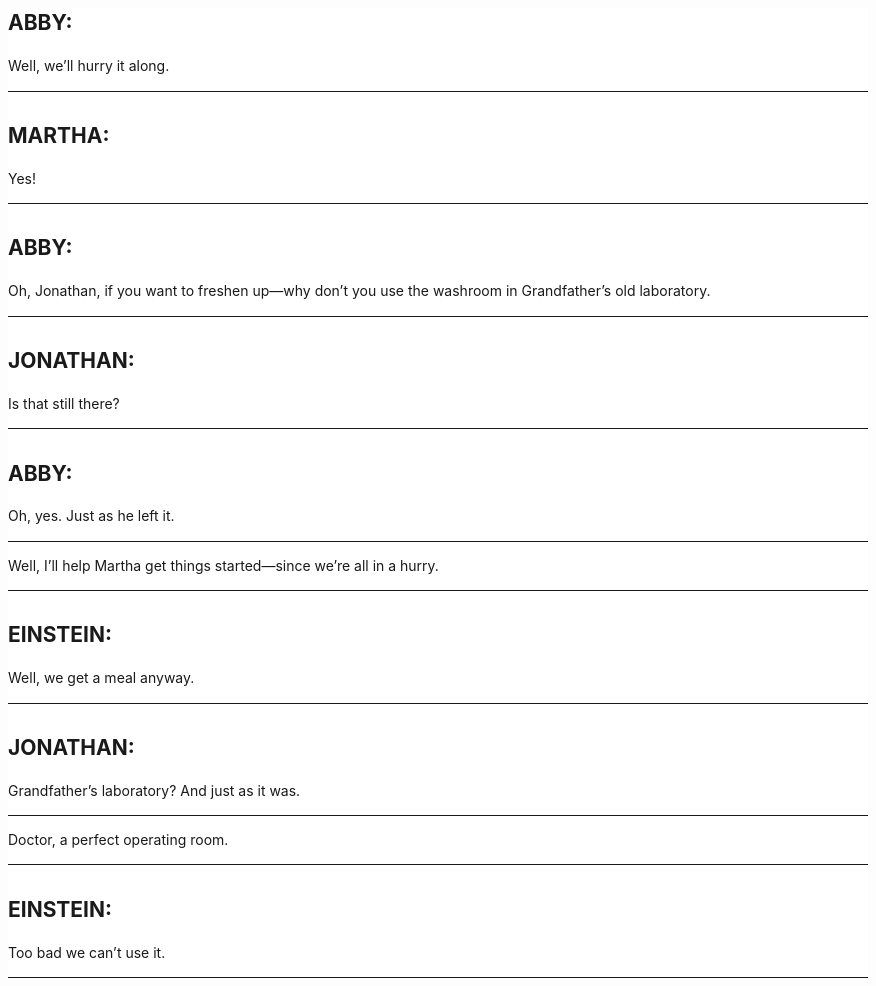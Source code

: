 
## ABBY:
Well, we’ll hurry it along.

---

## MARTHA:
Yes! 

---

## ABBY:
Oh, Jonathan, if you want to freshen up—why don’t you use the washroom in Grandfather’s old laboratory.

---

## JONATHAN:
Is that still there?

---

## ABBY:
Oh, yes. Just as he left it.

---

Well, I’ll help Martha get things started—since we’re all in a hurry.

---

## EINSTEIN: 
Well, we get a meal anyway.

---

## JONATHAN:
Grandfather’s laboratory? And just as it was.

---

Doctor, a perfect operating room.

---

## EINSTEIN:
Too bad we can’t use it.

---

